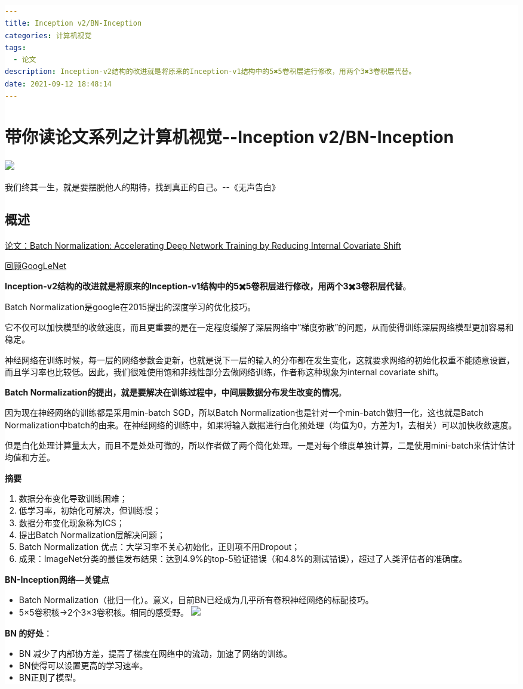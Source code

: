 ```yaml
---
title: Inception v2/BN-Inception
categories: 计算机视觉
tags:
  - 论文
description: Inception-v2结构的改进就是将原来的Inception-v1结构中的5✖️5卷积层进行修改，用两个3✖️3卷积层代替。
date: 2021-09-12 18:48:14
---
```


# 带你读论文系列之计算机视觉--Inception v2/BN-Inception
![](https://img-blog.csdnimg.cn/9ea3f5ca05c948908b6b86a70241640a.png?x-oss-process=image/watermark,type_ZHJvaWRzYW5zZmFsbGJhY2s,shadow_50,text_Q1NETiBA6L-b6Zi25aqb5bCP5ZC0,size_20,color_FFFFFF,t_70,g_se,x_16)

我们终其一生，就是要摆脱他人的期待，找到真正的自己。--《无声告白》

## 概述
[论文：Batch Normalization: Accelerating Deep Network Training by Reducing Internal Covariate Shift](https://arxiv.org/pdf/1502.03167.pdf)

[回顾GoogLeNet](https://wuliwuxin.github.io/2021/07/14/googlenet/)

**Inception-v2结构的改进就是将原来的Inception-v1结构中的5✖️5卷积层进行修改，用两个3✖️3卷积层代替**。

Batch Normalization是google在2015提出的深度学习的优化技巧。

它不仅可以加快模型的收敛速度，而且更重要的是在一定程度缓解了深层网络中“梯度弥散”的问题，从而使得训练深层网络模型更加容易和稳定。

神经网络在训练时候，每一层的网络参数会更新，也就是说下一层的输入的分布都在发生变化，这就要求网络的初始化权重不能随意设置，而且学习率也比较低。因此，我们很难使用饱和非线性部分去做网络训练，作者称这种现象为internal covariate shift。

**Batch Normalization的提出，就是要解决在训练过程中，中间层数据分布发生改变的情况**。

因为现在神经网络的训练都是采用min-batch SGD，所以Batch Normalization也是针对一个min-batch做归一化，这也就是Batch Normalization中batch的由来。在神经网络的训练中，如果将输入数据进行白化预处理（均值为0，方差为1，去相关）可以加快收敛速度。

但是白化处理计算量太大，而且不是处处可微的，所以作者做了两个简化处理。一是对每个维度单独计算，二是使用mini-batch来估计估计均值和方差。

**摘要**
1. 数据分布变化导致训练困难；
2. 低学习率，初始化可解决，但训练慢；
3. 数据分布变化现象称为ICS；
4. 提出Batch Normalization层解决问题；
5. Batch Normalization 优点：大学习率不关心初始化，正则项不用Dropout；
6. 成果：ImageNet分类的最佳发布结果：达到4.9%的top-5验证错误（和4.8%的测试错误），超过了人类评估者的准确度。

**BN-Inception网络—关键点**
- Batch Normalization（批归一化）。意义，目前BN已经成为几乎所有卷积神经网络的标配技巧。
- 5×5卷积核→2个3×3卷积核。相同的感受野。
![](https://img-blog.csdnimg.cn/a7532fff0a5b4f059dc02c80486c2c12.webp?x-oss-process=image/watermark,type_ZHJvaWRzYW5zZmFsbGJhY2s,shadow_50,text_Q1NETiBA6L-b6Zi25aqb5bCP5ZC0,size_14,color_FFFFFF,t_70,g_se,x_16)

**BN 的好处**：
- BN 减少了内部协方差，提高了梯度在网络中的流动，加速了网络的训练。
- BN使得可以设置更高的学习速率。
- BN正则了模型。
